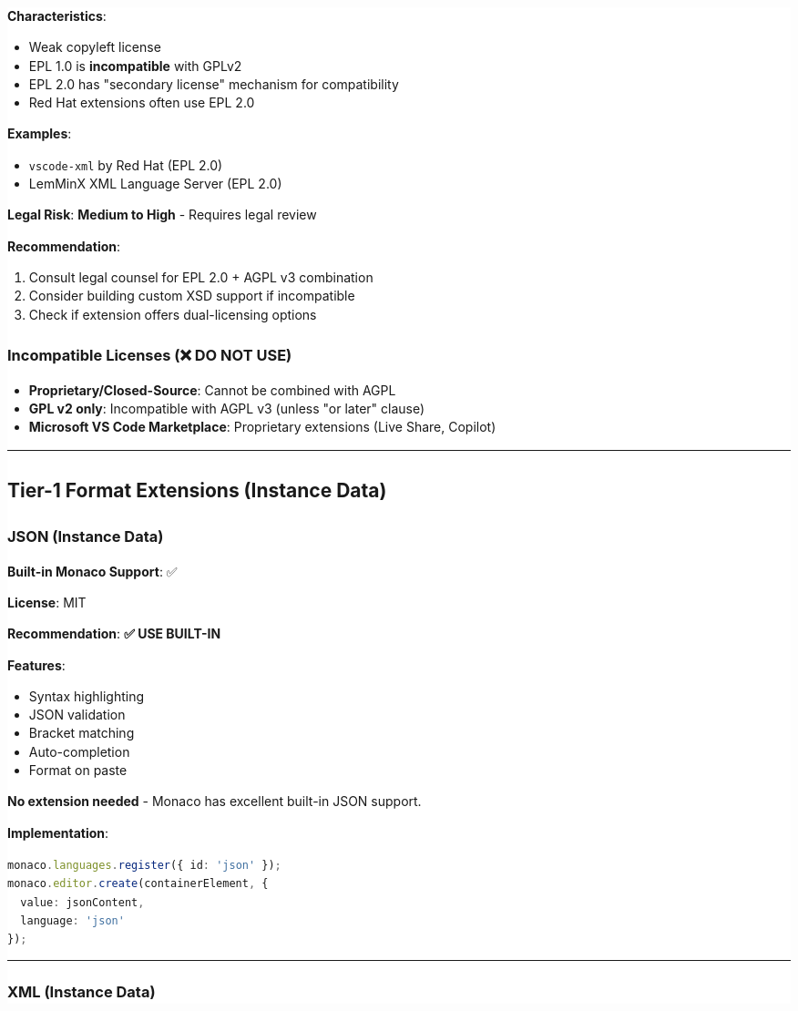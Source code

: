 **Characteristics**:
- Weak copyleft license
- EPL 1.0 is **incompatible** with GPLv2
- EPL 2.0 has "secondary license" mechanism for compatibility
- Red Hat extensions often use EPL 2.0

**Examples**:
- `vscode-xml` by Red Hat (EPL 2.0)
- LemMinX XML Language Server (EPL 2.0)

**Legal Risk**: **Medium to High** - Requires legal review

**Recommendation**:
1. Consult legal counsel for EPL 2.0 + AGPL v3 combination
2. Consider building custom XSD support if incompatible
3. Check if extension offers dual-licensing options

### Incompatible Licenses (❌ DO NOT USE)

- **Proprietary/Closed-Source**: Cannot be combined with AGPL
- **GPL v2 only**: Incompatible with AGPL v3 (unless "or later" clause)
- **Microsoft VS Code Marketplace**: Proprietary extensions (Live Share, Copilot)

---

## Tier-1 Format Extensions (Instance Data)

### JSON (Instance Data)

**Built-in Monaco Support**: ✅

**License**: MIT

**Recommendation**: **✅ USE BUILT-IN**

**Features**:
- Syntax highlighting
- JSON validation
- Bracket matching
- Auto-completion
- Format on paste

**No extension needed** - Monaco has excellent built-in JSON support.

**Implementation**:
```typescript
monaco.languages.register({ id: 'json' });
monaco.editor.create(containerElement, {
  value: jsonContent,
  language: 'json'
});
```

---

### XML (Instance Data)
